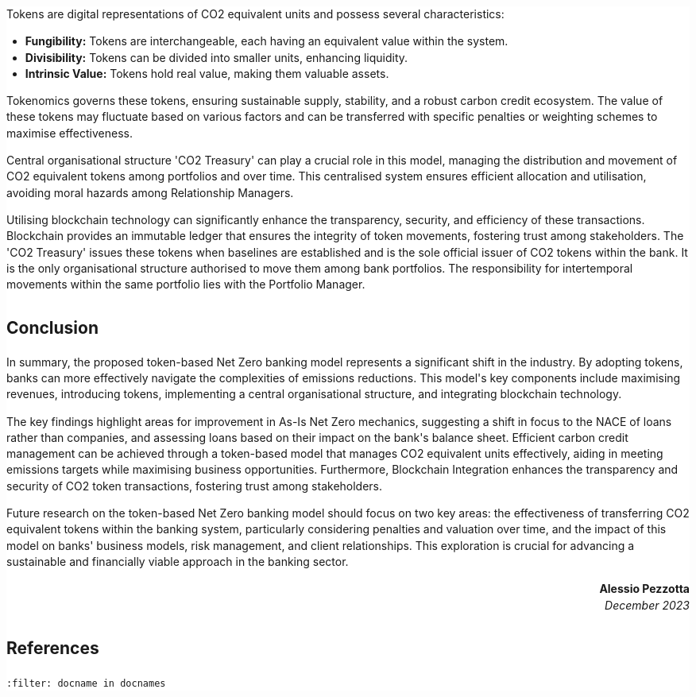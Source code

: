 Tokens are digital representations of CO2 equivalent units and possess several characteristics:

- **Fungibility:** Tokens are interchangeable, each having an equivalent value within the system.
- **Divisibility:** Tokens can be divided into smaller units, enhancing liquidity.
- **Intrinsic Value:** Tokens hold real value, making them valuable assets.


Tokenomics governs these tokens, ensuring sustainable supply, stability, and a robust carbon credit ecosystem. The value of these tokens may fluctuate based on various factors and can be transferred with specific penalties or weighting schemes to maximise effectiveness.

Central organisational structure 'CO2 Treasury' can play a crucial role in this model, managing the distribution and movement of CO2 equivalent tokens among portfolios and over time. This centralised system ensures efficient allocation and utilisation, avoiding moral hazards among Relationship Managers.

Utilising blockchain technology can significantly enhance the transparency, security, and efficiency of these transactions. Blockchain provides an immutable ledger that ensures the integrity of token movements, fostering trust among stakeholders. The 'CO2 Treasury' issues these tokens when baselines are established and is the sole official issuer of CO2 tokens within the bank. It is the only organisational structure authorised to move them among bank portfolios. The responsibility for intertemporal movements within the same portfolio lies with the Portfolio Manager.

## Conclusion

In summary, the proposed token-based Net Zero banking model represents a significant shift in the industry. By adopting tokens, banks can more effectively navigate the complexities of emissions reductions. This model's key components include maximising revenues, introducing tokens, implementing a central organisational structure, and integrating blockchain technology.

The key findings highlight areas for improvement in As-Is Net Zero mechanics, suggesting a shift in focus to the NACE of loans rather than companies, and assessing loans based on their impact on the bank's balance sheet. Efficient carbon credit management can be achieved through a token-based model that manages CO2 equivalent units effectively, aiding in meeting emissions targets while maximising business opportunities. Furthermore, Blockchain Integration enhances the transparency and security of CO2 token transactions, fostering trust among stakeholders.

Future research on the token-based Net Zero banking model should focus on two key areas: the effectiveness of transferring CO2 equivalent tokens within the banking system, particularly considering penalties and valuation over time, and the impact of this model on banks' business models, risk management, and client relationships. This exploration is crucial for advancing a sustainable and financially viable approach in the banking sector.


<div style="text-align: right;font-weight: bold;">Alessio Pezzotta</div>
<div style="text-align: right;font-style: italic;">December 2023</div>

## References

```{bibliography}
:filter: docname in docnames
```
